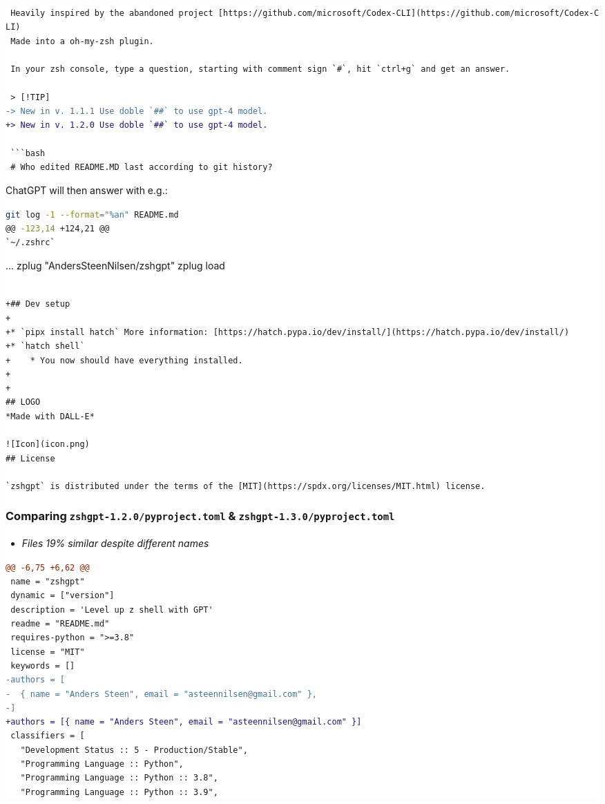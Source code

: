 ```diff
 Heavily inspired by the abandoned project [https://github.com/microsoft/Codex-CLI](https://github.com/microsoft/Codex-CLI)
 Made into a oh-my-zsh plugin.
 
 In your zsh console, type a question, starting with comment sign `#`, hit `ctrl+g` and get an answer.
 
 > [!TIP]
-> New in v. 1.1.1 Use doble `##` to use gpt-4 model.
+> New in v. 1.2.0 Use doble `##` to use gpt-4 model.
 
 ```bash
 # Who edited README.MD last according to git history?
 ```
 ChatGPT will then answer with e.g.:
 ```bash
 git log -1 --format="%an" README.md
@@ -123,14 +124,21 @@
 `~/.zshrc`
 ```
 ...
 zplug "AndersSteenNilsen/zshgpt"
 zplug load
 ```
 
+## Dev setup
+
+* `pipx install hatch` More information: [https://hatch.pypa.io/dev/install/](https://hatch.pypa.io/dev/install/)
+* `hatch shell`
+    * You now should have everything installed.
+
+
 ## LOGO
 *Made with DALL-E*
 
 ![Icon](icon.png)
 ## License
 
 `zshgpt` is distributed under the terms of the [MIT](https://spdx.org/licenses/MIT.html) license.
```

### Comparing `zshgpt-1.2.0/pyproject.toml` & `zshgpt-1.3.0/pyproject.toml`

 * *Files 19% similar despite different names*

```diff
@@ -6,75 +6,62 @@
 name = "zshgpt"
 dynamic = ["version"]
 description = 'Level up z shell with GPT'
 readme = "README.md"
 requires-python = ">=3.8"
 license = "MIT"
 keywords = []
-authors = [
-  { name = "Anders Steen", email = "asteennilsen@gmail.com" },
-]
+authors = [{ name = "Anders Steen", email = "asteennilsen@gmail.com" }]
 classifiers = [
   "Development Status :: 5 - Production/Stable",
   "Programming Language :: Python",
   "Programming Language :: Python :: 3.8",
   "Programming Language :: Python :: 3.9",
```